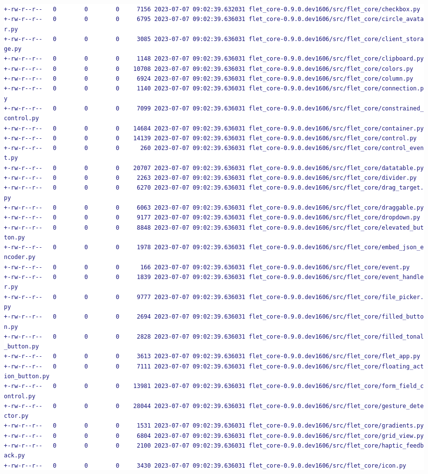 ```diff
+-rw-r--r--   0        0        0     7156 2023-07-07 09:02:39.632031 flet_core-0.9.0.dev1606/src/flet_core/checkbox.py
+-rw-r--r--   0        0        0     6795 2023-07-07 09:02:39.636031 flet_core-0.9.0.dev1606/src/flet_core/circle_avatar.py
+-rw-r--r--   0        0        0     3085 2023-07-07 09:02:39.636031 flet_core-0.9.0.dev1606/src/flet_core/client_storage.py
+-rw-r--r--   0        0        0     1148 2023-07-07 09:02:39.636031 flet_core-0.9.0.dev1606/src/flet_core/clipboard.py
+-rw-r--r--   0        0        0    10708 2023-07-07 09:02:39.636031 flet_core-0.9.0.dev1606/src/flet_core/colors.py
+-rw-r--r--   0        0        0     6924 2023-07-07 09:02:39.636031 flet_core-0.9.0.dev1606/src/flet_core/column.py
+-rw-r--r--   0        0        0     1140 2023-07-07 09:02:39.636031 flet_core-0.9.0.dev1606/src/flet_core/connection.py
+-rw-r--r--   0        0        0     7099 2023-07-07 09:02:39.636031 flet_core-0.9.0.dev1606/src/flet_core/constrained_control.py
+-rw-r--r--   0        0        0    14684 2023-07-07 09:02:39.636031 flet_core-0.9.0.dev1606/src/flet_core/container.py
+-rw-r--r--   0        0        0    14139 2023-07-07 09:02:39.636031 flet_core-0.9.0.dev1606/src/flet_core/control.py
+-rw-r--r--   0        0        0      260 2023-07-07 09:02:39.636031 flet_core-0.9.0.dev1606/src/flet_core/control_event.py
+-rw-r--r--   0        0        0    20707 2023-07-07 09:02:39.636031 flet_core-0.9.0.dev1606/src/flet_core/datatable.py
+-rw-r--r--   0        0        0     2263 2023-07-07 09:02:39.636031 flet_core-0.9.0.dev1606/src/flet_core/divider.py
+-rw-r--r--   0        0        0     6270 2023-07-07 09:02:39.636031 flet_core-0.9.0.dev1606/src/flet_core/drag_target.py
+-rw-r--r--   0        0        0     6063 2023-07-07 09:02:39.636031 flet_core-0.9.0.dev1606/src/flet_core/draggable.py
+-rw-r--r--   0        0        0     9177 2023-07-07 09:02:39.636031 flet_core-0.9.0.dev1606/src/flet_core/dropdown.py
+-rw-r--r--   0        0        0     8848 2023-07-07 09:02:39.636031 flet_core-0.9.0.dev1606/src/flet_core/elevated_button.py
+-rw-r--r--   0        0        0     1978 2023-07-07 09:02:39.636031 flet_core-0.9.0.dev1606/src/flet_core/embed_json_encoder.py
+-rw-r--r--   0        0        0      166 2023-07-07 09:02:39.636031 flet_core-0.9.0.dev1606/src/flet_core/event.py
+-rw-r--r--   0        0        0     1839 2023-07-07 09:02:39.636031 flet_core-0.9.0.dev1606/src/flet_core/event_handler.py
+-rw-r--r--   0        0        0     9777 2023-07-07 09:02:39.636031 flet_core-0.9.0.dev1606/src/flet_core/file_picker.py
+-rw-r--r--   0        0        0     2694 2023-07-07 09:02:39.636031 flet_core-0.9.0.dev1606/src/flet_core/filled_button.py
+-rw-r--r--   0        0        0     2828 2023-07-07 09:02:39.636031 flet_core-0.9.0.dev1606/src/flet_core/filled_tonal_button.py
+-rw-r--r--   0        0        0     3613 2023-07-07 09:02:39.636031 flet_core-0.9.0.dev1606/src/flet_core/flet_app.py
+-rw-r--r--   0        0        0     7111 2023-07-07 09:02:39.636031 flet_core-0.9.0.dev1606/src/flet_core/floating_action_button.py
+-rw-r--r--   0        0        0    13981 2023-07-07 09:02:39.636031 flet_core-0.9.0.dev1606/src/flet_core/form_field_control.py
+-rw-r--r--   0        0        0    28044 2023-07-07 09:02:39.636031 flet_core-0.9.0.dev1606/src/flet_core/gesture_detector.py
+-rw-r--r--   0        0        0     1531 2023-07-07 09:02:39.636031 flet_core-0.9.0.dev1606/src/flet_core/gradients.py
+-rw-r--r--   0        0        0     6804 2023-07-07 09:02:39.636031 flet_core-0.9.0.dev1606/src/flet_core/grid_view.py
+-rw-r--r--   0        0        0     2100 2023-07-07 09:02:39.636031 flet_core-0.9.0.dev1606/src/flet_core/haptic_feedback.py
+-rw-r--r--   0        0        0     3430 2023-07-07 09:02:39.636031 flet_core-0.9.0.dev1606/src/flet_core/icon.py
```